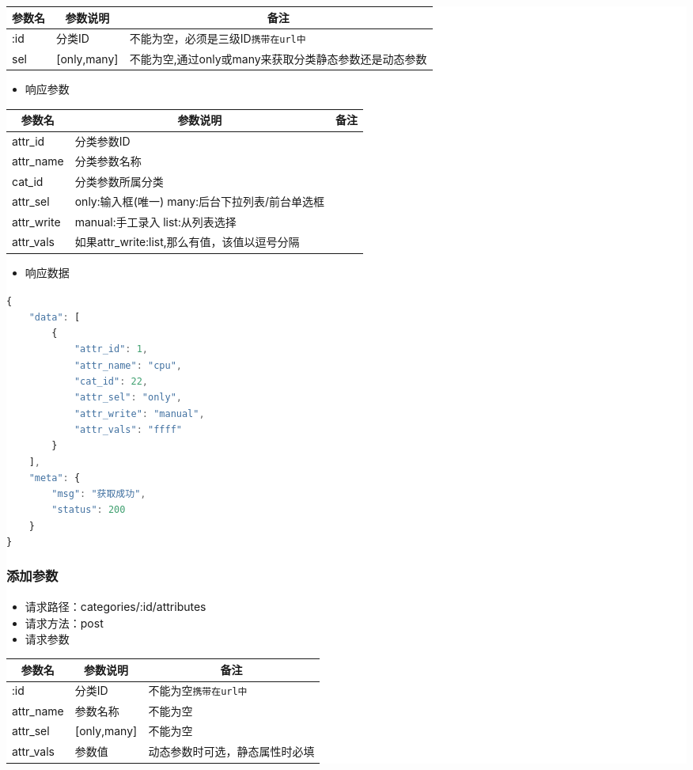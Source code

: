 | 参数名 | 参数说明    | 备注                                                  |
| ------ | ----------- | ----------------------------------------------------- |
| :id    | 分类ID      | 不能为空，必须是三级ID`携带在url中`                   |
| sel    | [only,many] | 不能为空,通过only或many来获取分类静态参数还是动态参数 |

- 响应参数

| 参数名        | 参数说明                            | 备注   |
| ---------- | ------------------------------- | ---- |
| attr_id    | 分类参数ID                          |      |
| attr_name  | 分类参数名称                          |      |
| cat_id     | 分类参数所属分类                        |      |
| attr_sel   | only:输入框(唯一)  many:后台下拉列表/前台单选框 |      |
| attr_write | manual:手工录入  list:从列表选择         |      |
| attr_vals  | 如果attr_write:list,那么有值，该值以逗号分隔  |      |

- 响应数据

```javascript
{
    "data": [
        {
            "attr_id": 1,
            "attr_name": "cpu",
            "cat_id": 22,
            "attr_sel": "only",
            "attr_write": "manual",
            "attr_vals": "ffff"
        }
    ],
    "meta": {
        "msg": "获取成功",
        "status": 200
    }
}
```

### 添加参数
- 请求路径：categories/:id/attributes
- 请求方法：post
- 请求参数

| 参数名    | 参数说明    | 备注                           |
| --------- | ----------- | ------------------------------ |
| :id       | 分类ID      | 不能为空`携带在url中`          |
| attr_name | 参数名称    | 不能为空                       |
| attr_sel  | [only,many] | 不能为空                       |
| attr_vals | 参数值      | 动态参数时可选，静态属性时必填 |
